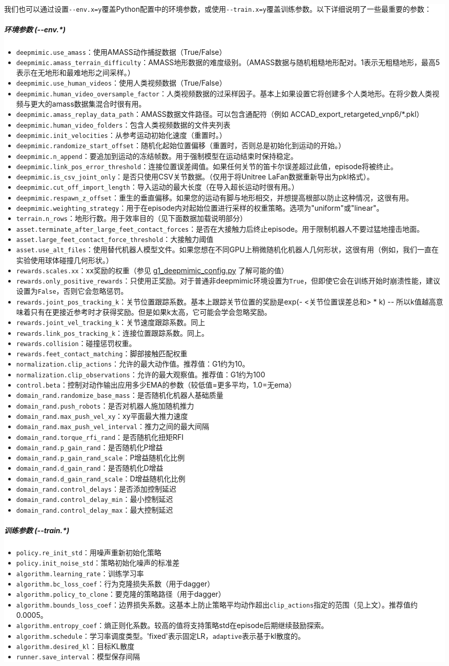 我们也可以通过设置`--env.x=y`覆盖Python配置中的环境参数，或使用`--train.x=y`覆盖训练参数。以下详细说明了一些最重要的参数：

##### 环境参数 (--env.*)
- `deepmimic.use_amass`：使用AMASS动作捕捉数据（True/False）
- `deepmimic.amass_terrain_difficulty`：AMASS地形数据的难度级别。（AMASS数据与随机粗糙地形配对。1表示无粗糙地形，最高5表示在无地形和最难地形之间采样。）
- `deepmimic.use_human_videos`：使用人类视频数据（True/False）
- `deepmimic.human_video_oversample_factor`：人类视频数据的过采样因子。基本上如果设置它将创建多个人类地形。在将少数人类视频与更大的amass数据集混合时很有用。
- `deepmimic.amass_replay_data_path`：AMASS数据文件路径。可以包含通配符（例如 ACCAD_export_retargeted_vnp6/*.pkl）
- `deepmimic.human_video_folders`：包含人类视频数据的文件夹列表
- `deepmimic.init_velocities`：从参考运动初始化速度（重置时。）
- `deepmimic.randomize_start_offset`：随机化起始位置偏移（重置时，否则总是初始化到运动的开始。）
- `deepmimic.n_append`：要追加到运动的冻结帧数。用于强制模型在运动结束时保持稳定。
- `deepmimic.link_pos_error_threshold`：连接位置误差阈值。如果任何关节的笛卡尔误差超过此值，episode将被终止。
- `deepmimic.is_csv_joint_only`：是否只使用CSV关节数据。（仅用于将Unitree LaFan数据重新导出为pkl格式）。
- `deepmimic.cut_off_import_length`：导入运动的最大长度（在导入超长运动时很有用。）
- `deepmimic.respawn_z_offset`：重生的垂直偏移。如果您的运动有脚与地形相交，并想提高根部以防止这种情况，这很有用。
- `deepmimic.weighting_strategy`：用于在episode内对起始位置进行采样的权重策略。选项为"uniform"或"linear"。
- `terrain.n_rows`：地形行数。用于效率目的（见下面数据加载说明部分）
- `asset.terminate_after_large_feet_contact_forces`：是否在大接触力后终止episode。用于限制机器人不要过猛地撞击地面。
- `asset.large_feet_contact_force_threshold`：大接触力阈值
- `asset.use_alt_files`：使用替代机器人模型文件。如果您想在不同GPU上稍微随机化机器人几何形状，这很有用（例如，我们一直在实验使用球体碰撞几何形状。）
- `rewards.scales.xx`：xx奖励的权重（参见 [g1_deepmimic_config.py](/legged_gym/envs/g1/g1_deepmimic_config.py) 了解可能的值）
- `rewards.only_positive_rewards`：只使用正奖励。对于普通非deepmimic环境设置为`True`，但即使它会在训练开始时崩溃性能，建议设置为`False`，否则它会忽略惩罚。
- `rewards.joint_pos_tracking_k`：关节位置跟踪系数。基本上跟踪关节位置的奖励是exp(- <关节位置误差总和> * k) -- 所以k值越高意味着只有在更接近参考时才获得奖励。但是如果k太高，它可能会学会忽略奖励。
- `rewards.joint_vel_tracking_k`：关节速度跟踪系数。同上
- `rewards.link_pos_tracking_k`：连接位置跟踪系数。同上。
- `rewards.collision`：碰撞惩罚权重。
- `rewards.feet_contact_matching`：脚部接触匹配权重
- `normalization.clip_actions`：允许的最大动作值。推荐值：G1约为10。
- `normalization.clip_observations`：允许的最大观察值。推荐值：G1约为100
- `control.beta`：控制对动作输出应用多少EMA的参数（较低值=更多平均，1.0=无ema）
- `domain_rand.randomize_base_mass`：是否随机化机器人基础质量
- `domain_rand.push_robots`：是否对机器人施加随机推力
- `domain_rand.max_push_vel_xy`：xy平面最大推力速度
- `domain_rand.max_push_vel_interval`：推力之间的最大间隔
- `domain_rand.torque_rfi_rand`：是否随机化扭矩RFI
- `domain_rand.p_gain_rand`：是否随机化P增益
- `domain_rand.p_gain_rand_scale`：P增益随机化比例
- `domain_rand.d_gain_rand`：是否随机化D增益
- `domain_rand.d_gain_rand_scale`：D增益随机化比例
- `domain_rand.control_delays`：是否添加控制延迟
- `domain_rand.control_delay_min`：最小控制延迟
- `domain_rand.control_delay_max`：最大控制延迟

##### 训练参数 (--train.*)
- `policy.re_init_std`：用噪声重新初始化策略
- `policy.init_noise_std`：策略初始化噪声的标准差
- `algorithm.learning_rate`：训练学习率
- `algorithm.bc_loss_coef`：行为克隆损失系数（用于dagger）
- `algorithm.policy_to_clone`：要克隆的策略路径（用于dagger）
- `algorithm.bounds_loss_coef`：边界损失系数。这基本上防止策略平均动作超出`clip_actions`指定的范围（见上文）。推荐值约0.0005。
- `algorithm.entropy_coef`：熵正则化系数。较高的值将支持策略std在episode后期继续鼓励探索。
- `algorithm.schedule`：学习率调度类型。'fixed'表示固定LR，`adaptive`表示基于kl散度的。
- `algorithm.desired_kl`：目标KL散度
- `runner.save_interval`：模型保存间隔
